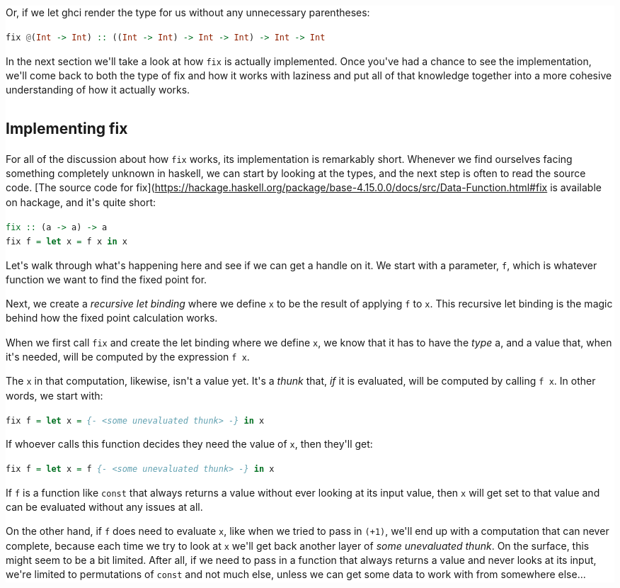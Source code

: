 Or, if we let ghci render the type for us without any unnecessary parentheses:

```haskell
fix @(Int -> Int) :: ((Int -> Int) -> Int -> Int) -> Int -> Int
```

In the next section we'll take a look at how `fix` is actually implemented. Once
you've had a chance to see the implementation, we'll come back to both the type
of fix and how it works with laziness and put all of that knowledge together
into a more cohesive understanding of how it actually works.

## Implementing fix

For all of the discussion about how `fix` works, its implementation is
remarkably short. Whenever we find ourselves facing something completely unknown
in haskell, we can start by looking at the types, and the next step is often to
read the source code.  [The source code for fix](https://hackage.haskell.org/package/base-4.15.0.0/docs/src/Data-Function.html#fix
is available on hackage, and it's quite short:

```haskell
fix :: (a -> a) -> a
fix f = let x = f x in x
```

Let's walk through what's happening here and see if we can get a handle on
it. We start with a parameter, `f`, which is whatever function we want to find
the fixed point for.

Next, we create a _recursive let binding_ where we define `x` to be the result
of applying `f` to `x`. This recursive let binding is the magic behind how the
fixed point calculation works.

When we first call `fix` and create the let binding where we define `x`, we know
that it has to have the _type_ a, and a value that, when it's needed, will be
computed by the expression `f x`.

The `x` in that computation, likewise, isn't a value yet. It's a _thunk_ that,
_if_ it is evaluated, will be computed by calling `f x`. In other words, we
start with:

```haskell
fix f = let x = {- <some unevaluated thunk> -} in x
```

If whoever calls this function decides they need the value of `x`, then they'll
get:

```haskell
fix f = let x = f {- <some unevaluated thunk> -} in x
```

If `f` is a function like `const` that always returns a value without ever
looking at its input value, then `x` will get set to that value and can be
evaluated without any issues at all.

On the other hand, if `f` does need to evaluate `x`, like when we tried to pass
in `(+1)`, we'll end up with a computation that can never complete, because each
time we try to look at `x` we'll get back another layer of _some unevaluated
thunk_. On the surface, this might seem to be a bit limited. After all, if we
need to pass in a function that always returns a value and never looks at its
input, we're limited to permutations of `const` and not much else, unless we can
get some data to work with from somewhere else...
